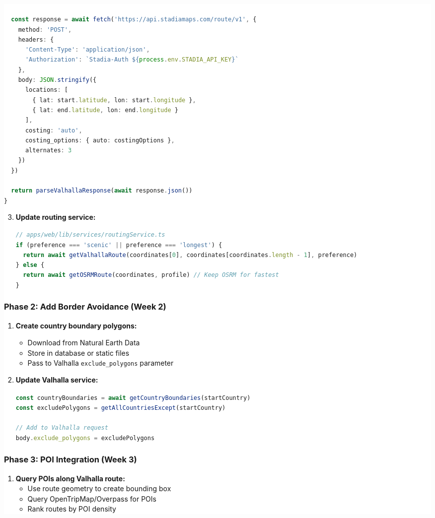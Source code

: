    ```typescript
     
     const response = await fetch('https://api.stadiamaps.com/route/v1', {
       method: 'POST',
       headers: {
         'Content-Type': 'application/json',
         'Authorization': `Stadia-Auth ${process.env.STADIA_API_KEY}`
       },
       body: JSON.stringify({
         locations: [
           { lat: start.latitude, lon: start.longitude },
           { lat: end.latitude, lon: end.longitude }
         ],
         costing: 'auto',
         costing_options: { auto: costingOptions },
         alternates: 3
       })
     })
     
     return parseValhallaResponse(await response.json())
   }
   ```

3. **Update routing service:**
   ```typescript
   // apps/web/lib/services/routingService.ts
   if (preference === 'scenic' || preference === 'longest') {
     return await getValhallaRoute(coordinates[0], coordinates[coordinates.length - 1], preference)
   } else {
     return await getOSRMRoute(coordinates, profile) // Keep OSRM for fastest
   }
   ```

### **Phase 2: Add Border Avoidance (Week 2)**

1. **Create country boundary polygons:**
   - Download from Natural Earth Data
   - Store in database or static files
   - Pass to Valhalla `exclude_polygons` parameter

2. **Update Valhalla service:**
   ```typescript
   const countryBoundaries = await getCountryBoundaries(startCountry)
   const excludePolygons = getAllCountriesExcept(startCountry)
   
   // Add to Valhalla request
   body.exclude_polygons = excludePolygons
   ```

### **Phase 3: POI Integration (Week 3)**

1. **Query POIs along Valhalla route:**
   - Use route geometry to create bounding box
   - Query OpenTripMap/Overpass for POIs
   - Rank routes by POI density
